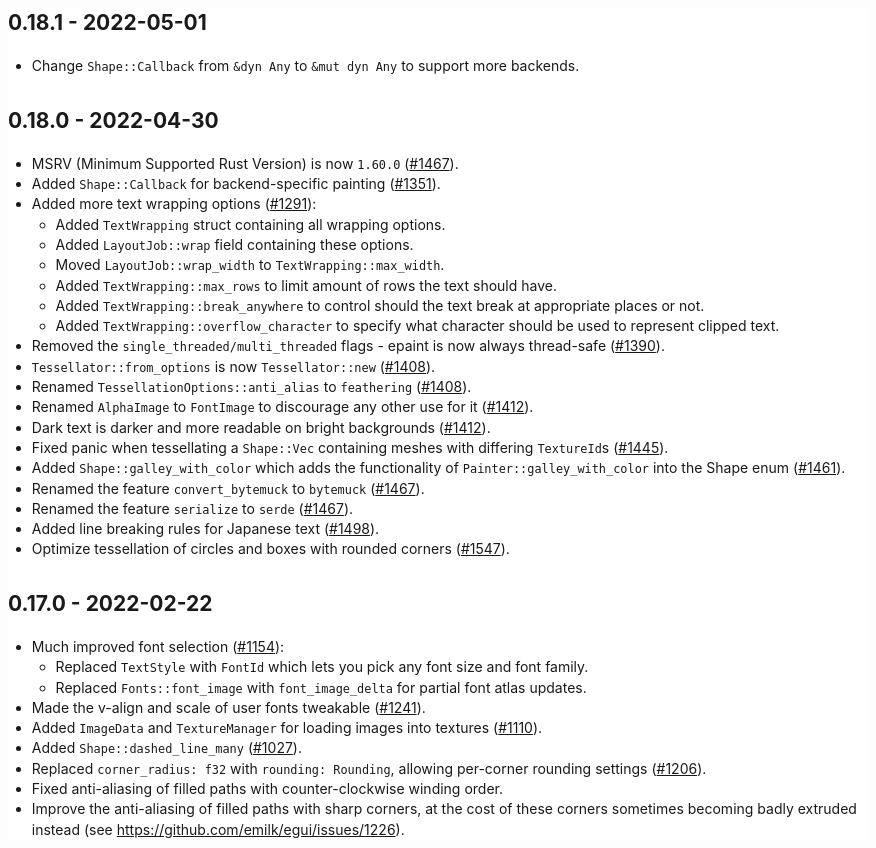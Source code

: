 
## 0.18.1 - 2022-05-01
* Change `Shape::Callback` from `&dyn Any` to `&mut dyn Any` to support more backends.


## 0.18.0 - 2022-04-30
* MSRV (Minimum Supported Rust Version) is now `1.60.0` ([#1467](https://github.com/emilk/egui/pull/1467)).
* Added `Shape::Callback` for backend-specific painting ([#1351](https://github.com/emilk/egui/pull/1351)).
* Added more text wrapping options ([#1291](https://github.com/emilk/egui/pull/1291)):
  * Added `TextWrapping` struct containing all wrapping options.
  * Added `LayoutJob::wrap` field containing these options.
  * Moved `LayoutJob::wrap_width` to `TextWrapping::max_width`.
  * Added `TextWrapping::max_rows` to limit amount of rows the text should have.
  * Added `TextWrapping::break_anywhere` to control should the text break at appropriate places or not.
  * Added `TextWrapping::overflow_character` to specify what character should be used to represent clipped text.
* Removed the `single_threaded/multi_threaded` flags - epaint is now always thread-safe ([#1390](https://github.com/emilk/egui/pull/1390)).
* `Tessellator::from_options` is now `Tessellator::new` ([#1408](https://github.com/emilk/egui/pull/1408)).
* Renamed `TessellationOptions::anti_alias` to `feathering` ([#1408](https://github.com/emilk/egui/pull/1408)).
* Renamed `AlphaImage` to `FontImage` to discourage any other use for it ([#1412](https://github.com/emilk/egui/pull/1412)).
* Dark text is darker and more readable on bright backgrounds ([#1412](https://github.com/emilk/egui/pull/1412)).
* Fixed panic when tessellating a `Shape::Vec` containing meshes with differing `TextureId`s ([#1445](https://github.com/emilk/egui/pull/1445)).
* Added `Shape::galley_with_color` which adds the functionality of `Painter::galley_with_color` into the Shape enum ([#1461](https://github.com/emilk/egui/pull/1461)).
* Renamed the feature `convert_bytemuck` to `bytemuck` ([#1467](https://github.com/emilk/egui/pull/1467)).
* Renamed the feature `serialize` to `serde` ([#1467](https://github.com/emilk/egui/pull/1467)).
* Added line breaking rules for Japanese text ([#1498](https://github.com/emilk/egui/pull/1498)).
* Optimize tessellation of circles and boxes with rounded corners ([#1547](https://github.com/emilk/egui/pull/1547)).


## 0.17.0 - 2022-02-22
* Much improved font selection ([#1154](https://github.com/emilk/egui/pull/1154)):
  * Replaced `TextStyle` with `FontId` which lets you pick any font size and font family.
  * Replaced `Fonts::font_image` with `font_image_delta` for partial font atlas updates.
* Made the v-align and scale of user fonts tweakable ([#1241](https://github.com/emilk/egui/pull/1027)).
* Added `ImageData` and `TextureManager` for loading images into textures ([#1110](https://github.com/emilk/egui/pull/1110)).
* Added `Shape::dashed_line_many` ([#1027](https://github.com/emilk/egui/pull/1027)).
* Replaced `corner_radius: f32` with `rounding: Rounding`, allowing per-corner rounding settings ([#1206](https://github.com/emilk/egui/pull/1206)).
* Fixed anti-aliasing of filled paths with counter-clockwise winding order.
* Improve the anti-aliasing of filled paths with sharp corners, at the cost of these corners sometimes becoming badly extruded instead (see https://github.com/emilk/egui/issues/1226).
